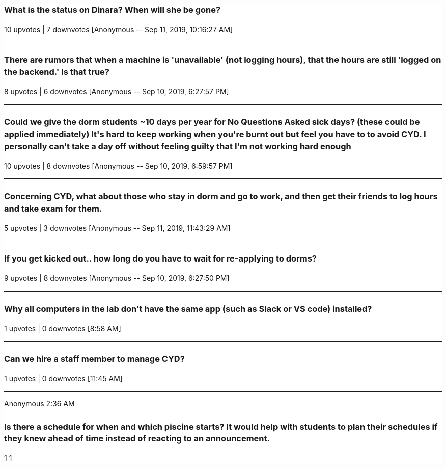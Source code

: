 
### What is the status on Dinara? When will she be gone?

10 upvotes | 7 downvotes [Anonymous -- Sep 11, 2019, 10:16:27 AM]

---

### There are rumors that when a machine is 'unavailable' (not logging hours), that the hours are still 'logged on the backend.' Is that true?

8 upvotes | 6 downvotes [Anonymous -- Sep 10, 2019, 6:27:57 PM]

---

### Could we give the dorm students \~10 days per year for No Questions Asked sick days? (these could be applied immediately) It's hard to keep working when you're burnt out but feel you have to to avoid CYD. I personally can't take a day off without feeling guilty that I'm not working hard enough

10 upvotes | 8 downvotes [Anonymous -- Sep 10, 2019, 6:59:57 PM]

---

### Concerning CYD, what about those who stay in dorm and go to work, and then get their friends to log hours and take exam for them.

5 upvotes | 3 downvotes [Anonymous -- Sep 11, 2019, 11:43:29 AM]

---

### If you get kicked out.. how long do you have to wait for re-applying to dorms?

9 upvotes | 8 downvotes [Anonymous -- Sep 10, 2019, 6:27:50 PM]

---

### Why all computers in the lab don't have the same app (such as Slack or VS code) installed?
1 upvotes | 0 downvotes [8:58 AM]

---

### Can we hire a staff member to manage CYD?
1 upvotes | 0 downvotes [11:45 AM]

---

Anonymous
2:36 AM
### Is there a schedule for when and which piscine starts? It would help with students to plan their schedules if they knew ahead of time instead of reacting to an announcement.
1 1
